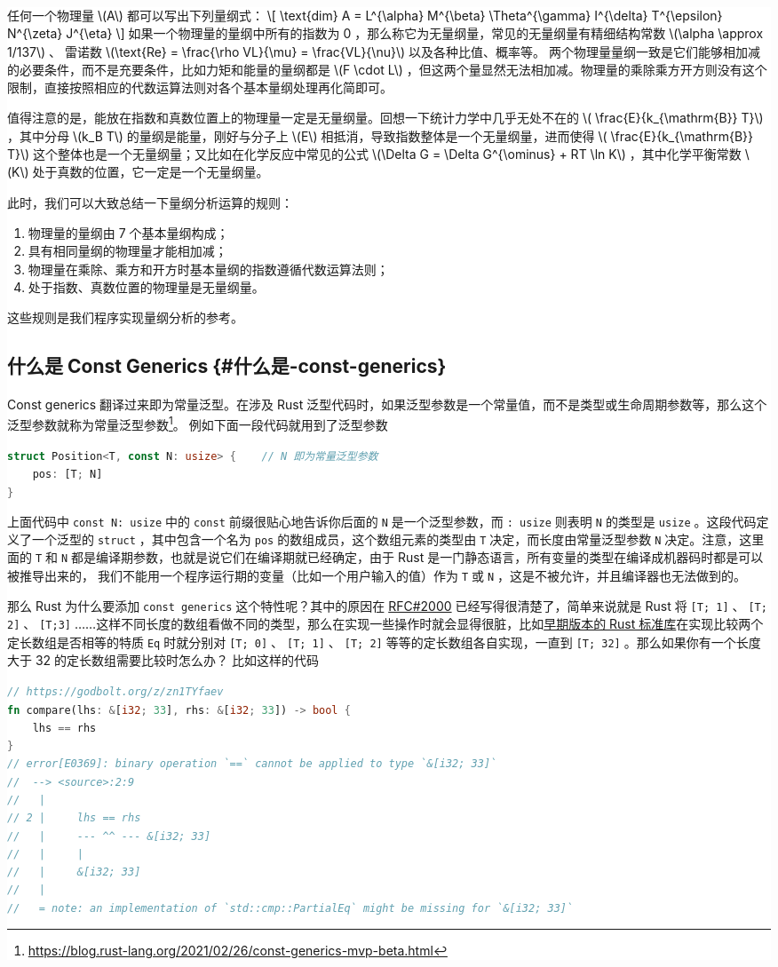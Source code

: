 任何一个物理量 \\(A\\) 都可以写出下列量纲式：
\\[
    \text{dim} A = L^{\alpha} M^{\beta} \Theta^{\gamma} I^{\delta} T^{\epsilon} N^{\zeta} J^{\eta}
\\]
如果一个物理量的量纲中所有的指数为 0 ，那么称它为无量纲量，常见的无量纲量有精细结构常数 \\(\alpha \approx 1/137\\) 、
雷诺数 \\(\text{Re} = \frac{\rho VL}{\mu} = \frac{VL}{\nu}\\) 以及各种比值、概率等。
两个物理量量纲一致是它们能够相加减的必要条件，而不是充要条件，比如力矩和能量的量纲都是 \\(F \cdot L\\) ，但这两个量显然无法相加减。物理量的乘除乘方开方则没有这个限制，直接按照相应的代数运算法则对各个基本量纲处理再化简即可。

值得注意的是，能放在指数和真数位置上的物理量一定是无量纲量。回想一下统计力学中几乎无处不在的
\\( \frac{E}{k\_{\mathrm{B}} T}\\) ，其中分母 \\(k\_B T\\) 的量纲是能量，刚好与分子上 \\(E\\) 相抵消，导致指数整体是一个无量纲量，进而使得 \\( \frac{E}{k\_{\mathrm{B}} T}\\) 这个整体也是一个无量纲量；又比如在化学反应中常见的公式
\\(\Delta G = \Delta G^{\ominus} + RT \ln K\\) ，其中化学平衡常数 \\(K\\) 处于真数的位置，它一定是一个无量纲量。

此时，我们可以大致总结一下量纲分析运算的规则：

1.  物理量的量纲由 7 个基本量纲构成；
2.  具有相同量纲的物理量才能相加减；
3.  物理量在乘除、乘方和开方时基本量纲的指数遵循代数运算法则；
4.  处于指数、真数位置的物理量是无量纲量。

这些规则是我们程序实现量纲分析的参考。


## 什么是 Const Generics {#什么是-const-generics}

Const generics 翻译过来即为常量泛型。在涉及 Rust 泛型代码时，如果泛型参数是一个常量值，而不是类型或生命周期参数等，那么这个泛型参数就称为常量泛型参数[^fn:2]。
例如下面一段代码就用到了泛型参数

```rust
struct Position<T, const N: usize> {    // N 即为常量泛型参数
    pos: [T; N]
}
```

上面代码中 `const N: usize` 中的 `const` 前缀很贴心地告诉你后面的 `N` 是一个泛型参数，而 `: usize` 则表明
`N` 的类型是 `usize` 。这段代码定义了一个泛型的 `struct` ，其中包含一个名为 `pos` 的数组成员，这个数组元素的类型由 `T` 决定，而长度由常量泛型参数 `N` 决定。注意，这里面的 `T` 和 `N` 都是编译期参数，也就是说它们在编译期就已经确定，由于 Rust 是一门静态语言，所有变量的类型在编译成机器码时都是可以被推导出来的，
我们不能用一个程序运行期的变量（比如一个用户输入的值）作为 `T` 或 `N` ，这是不被允许，并且编译器也无法做到的。

那么 Rust 为什么要添加 `const generics` 这个特性呢？其中的原因在 [RFC#2000](https://rust-lang.github.io/rfcs/2000-const-generics.html) 已经写得很清楚了，简单来说就是
Rust 将 `[T; 1]` 、 `[T; 2]` 、 `[T;3]` ……这样不同长度的数组看做不同的类型，那么在实现一些操作时就会显得很脏，比如[早期版本的 Rust 标准库](https://doc.rust-lang.org/1.37.0/std/primitive.array.html#impl-Eq)在实现比较两个定长数组是否相等的特质 `Eq` 时就分别对 `[T; 0]` 、 `[T; 1]` 、
 `[T; 2]` 等等的定长数组各自实现，一直到 `[T; 32]` 。那么如果你有一个长度大于 32 的定长数组需要比较时怎么办？
比如这样的代码

```rust
// https://godbolt.org/z/zn1TYfaev
fn compare(lhs: &[i32; 33], rhs: &[i32; 33]) -> bool {
    lhs == rhs
}
// error[E0369]: binary operation `==` cannot be applied to type `&[i32; 33]`
//  --> <source>:2:9
//   |
// 2 |     lhs == rhs
//   |     --- ^^ --- &[i32; 33]
//   |     |
//   |     &[i32; 33]
//   |
//   = note: an implementation of `std::cmp::PartialEq` might be missing for `&[i32; 33]`
```


[^fn:1]: <https://en.wikipedia.org/wiki/Dimensional_analysis>
[^fn:2]: <https://blog.rust-lang.org/2021/02/26/const-generics-mvp-beta.html>
[^fn:3]: <https://play.rust-lang.org/?version=nightly&mode=debug&edition=2021&gist=4807be24f1e6493bcc5c7cb86457439c>
[^fn:4]: John J. Barton 与 Lee R. Nackman 的书 <https://www.amazon.com/Scientific-Engineering-Introduction-Advanced-Techniques/dp/0201533936>
[^fn:5]: Scott Meyers 的文章